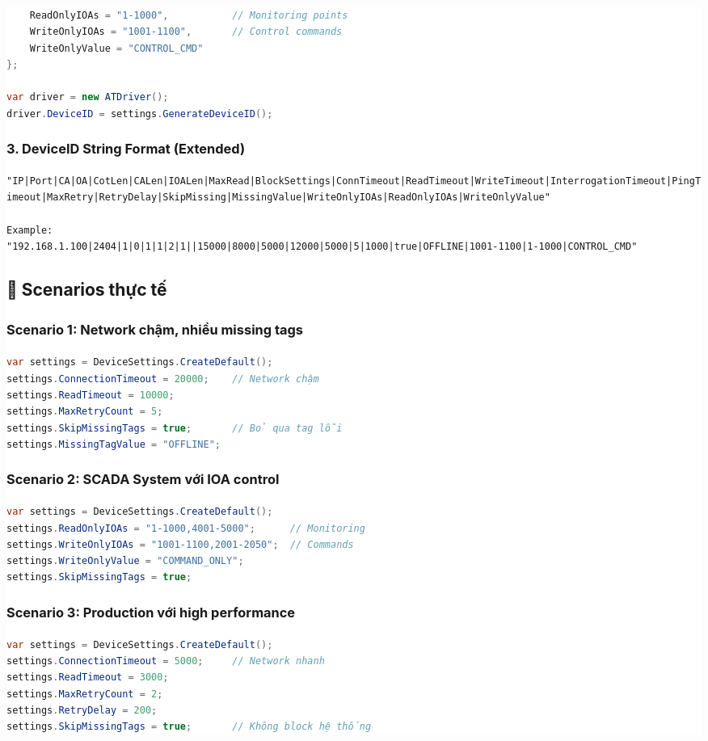 ```csharp
    ReadOnlyIOAs = "1-1000",           // Monitoring points
    WriteOnlyIOAs = "1001-1100",       // Control commands
    WriteOnlyValue = "CONTROL_CMD"
};

var driver = new ATDriver();
driver.DeviceID = settings.GenerateDeviceID();
```

### **3. DeviceID String Format (Extended)**
```
"IP|Port|CA|OA|CotLen|CALen|IOALen|MaxRead|BlockSettings|ConnTimeout|ReadTimeout|WriteTimeout|InterrogationTimeout|PingTimeout|MaxRetry|RetryDelay|SkipMissing|MissingValue|WriteOnlyIOAs|ReadOnlyIOAs|WriteOnlyValue"

Example:
"192.168.1.100|2404|1|0|1|1|2|1||15000|8000|5000|12000|5000|5|1000|true|OFFLINE|1001-1100|1-1000|CONTROL_CMD"
```

## 🎯 Scenarios thực tế

### **Scenario 1: Network chậm, nhiều missing tags**
```csharp
var settings = DeviceSettings.CreateDefault();
settings.ConnectionTimeout = 20000;    // Network chậm
settings.ReadTimeout = 10000;
settings.MaxRetryCount = 5;
settings.SkipMissingTags = true;       // Bỏ qua tag lỗi
settings.MissingTagValue = "OFFLINE";
```

### **Scenario 2: SCADA System với IOA control**
```csharp
var settings = DeviceSettings.CreateDefault();
settings.ReadOnlyIOAs = "1-1000,4001-5000";      // Monitoring
settings.WriteOnlyIOAs = "1001-1100,2001-2050";  // Commands
settings.WriteOnlyValue = "COMMAND_ONLY";
settings.SkipMissingTags = true;
```

### **Scenario 3: Production với high performance**
```csharp
var settings = DeviceSettings.CreateDefault();
settings.ConnectionTimeout = 5000;     // Network nhanh
settings.ReadTimeout = 3000;
settings.MaxRetryCount = 2;
settings.RetryDelay = 200;
settings.SkipMissingTags = true;       // Không block hệ thống
```
